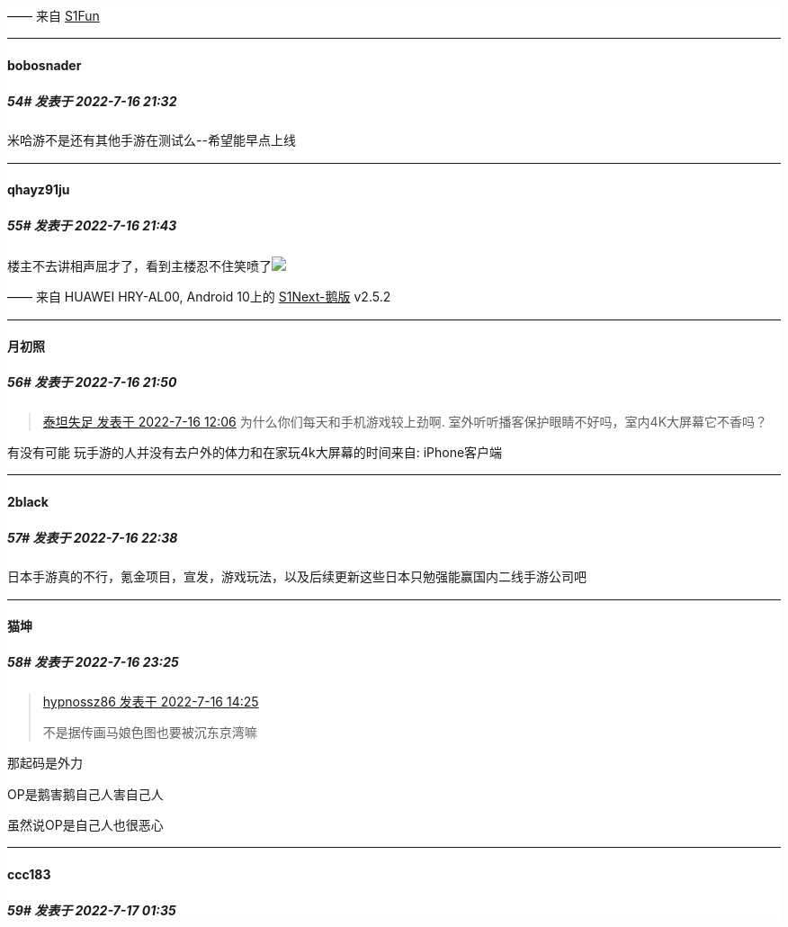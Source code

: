 —— 来自 [S1Fun](https://s1fun.koalcat.com)

*****

####  bobosnader  
##### 54#       发表于 2022-7-16 21:32

米哈游不是还有其他手游在测试么--希望能早点上线

*****

####  qhayz91ju  
##### 55#       发表于 2022-7-16 21:43

楼主不去讲相声屈才了，看到主楼忍不住笑喷了<img src="https://static.saraba1st.com/image/smiley/face2017/053.png" referrerpolicy="no-referrer">

—— 来自 HUAWEI HRY-AL00, Android 10上的 [S1Next-鹅版](https://github.com/ykrank/S1-Next/releases) v2.5.2

*****

####  月初照  
##### 56#       发表于 2022-7-16 21:50

<blockquote><a href="httphttps://bbs.saraba1st.com/2b/forum.php?mod=redirect&amp;goto=findpost&amp;pid=56667574&amp;ptid=2081374" target="_blank"> 泰坦失足 发表于 2022-7-16 12:06</a> 为什么你们每天和手机游戏较上劲啊. 室外听听播客保护眼睛不好吗，室内4K大屏幕它不香吗？ </blockquote>
有没有可能 玩手游的人并没有去户外的体力和在家玩4k大屏幕的时间来自: iPhone客户端

*****

####  2black  
##### 57#       发表于 2022-7-16 22:38

日本手游真的不行，氪金项目，宣发，游戏玩法，以及后续更新这些日本只勉强能赢国内二线手游公司吧

*****

####  猫坤  
##### 58#       发表于 2022-7-16 23:25

<blockquote><a href="httphttps://bbs.saraba1st.com/2b/forum.php?mod=redirect&amp;goto=findpost&amp;pid=56668703&amp;ptid=2081374" target="_blank">hypnossz86 发表于 2022-7-16 14:25</a>

不是据传画马娘色图也要被沉东京湾嘛</blockquote>
那起码是外力

OP是鹅害鹅自己人害自己人

虽然说OP是自己人也很恶心

*****

####  ccc183  
##### 59#       发表于 2022-7-17 01:35
